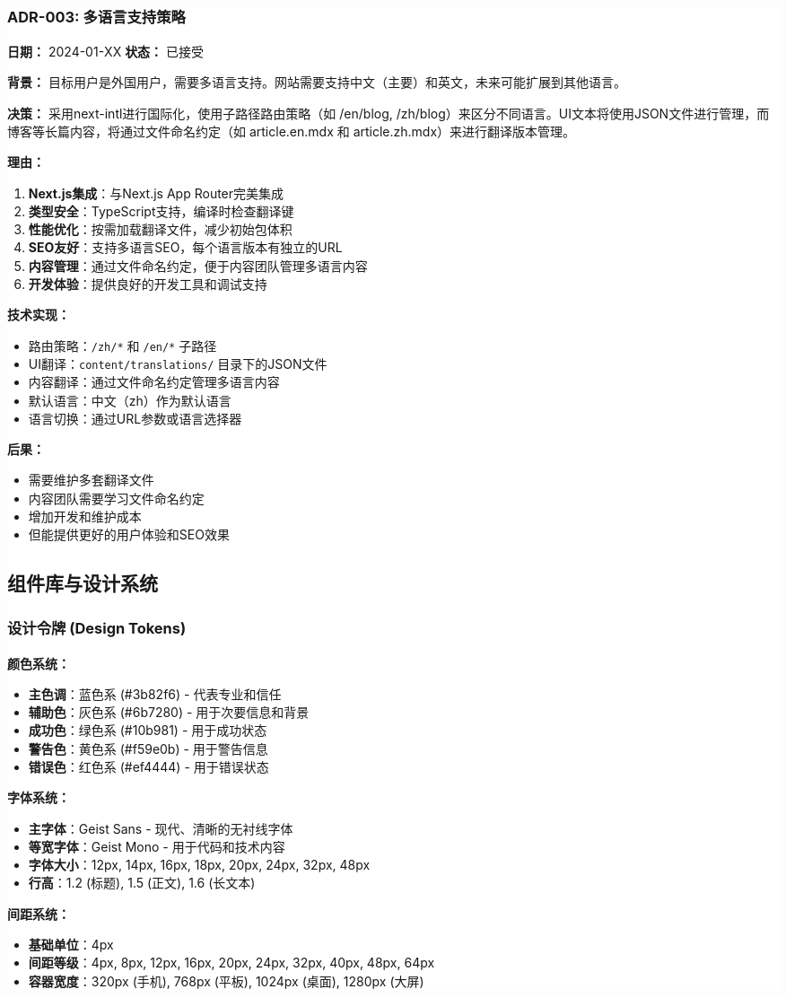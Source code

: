 ### ADR-003: 多语言支持策略
**日期：** 2024-01-XX
**状态：** 已接受

**背景：**
目标用户是外国用户，需要多语言支持。网站需要支持中文（主要）和英文，未来可能扩展到其他语言。

**决策：**
采用next-intl进行国际化，使用子路径路由策略（如 /en/blog, /zh/blog）来区分不同语言。UI文本将使用JSON文件进行管理，而博客等长篇内容，将通过文件命名约定（如 article.en.mdx 和 article.zh.mdx）来进行翻译版本管理。

**理由：**
1. **Next.js集成**：与Next.js App Router完美集成
2. **类型安全**：TypeScript支持，编译时检查翻译键
3. **性能优化**：按需加载翻译文件，减少初始包体积
4. **SEO友好**：支持多语言SEO，每个语言版本有独立的URL
5. **内容管理**：通过文件命名约定，便于内容团队管理多语言内容
6. **开发体验**：提供良好的开发工具和调试支持

**技术实现：**
- 路由策略：`/zh/*` 和 `/en/*` 子路径
- UI翻译：`content/translations/` 目录下的JSON文件
- 内容翻译：通过文件命名约定管理多语言内容
- 默认语言：中文（zh）作为默认语言
- 语言切换：通过URL参数或语言选择器

**后果：**
- 需要维护多套翻译文件
- 内容团队需要学习文件命名约定
- 增加开发和维护成本
- 但能提供更好的用户体验和SEO效果

## 组件库与设计系统

### 设计令牌 (Design Tokens)

**颜色系统：**
- **主色调**：蓝色系 (#3b82f6) - 代表专业和信任
- **辅助色**：灰色系 (#6b7280) - 用于次要信息和背景
- **成功色**：绿色系 (#10b981) - 用于成功状态
- **警告色**：黄色系 (#f59e0b) - 用于警告信息
- **错误色**：红色系 (#ef4444) - 用于错误状态

**字体系统：**
- **主字体**：Geist Sans - 现代、清晰的无衬线字体
- **等宽字体**：Geist Mono - 用于代码和技术内容
- **字体大小**：12px, 14px, 16px, 18px, 20px, 24px, 32px, 48px
- **行高**：1.2 (标题), 1.5 (正文), 1.6 (长文本)

**间距系统：**
- **基础单位**：4px
- **间距等级**：4px, 8px, 12px, 16px, 20px, 24px, 32px, 40px, 48px, 64px
- **容器宽度**：320px (手机), 768px (平板), 1024px (桌面), 1280px (大屏)
